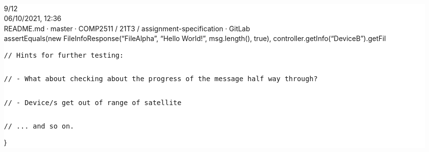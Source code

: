 </div>
</div>
<div class="layoutArea">
<div class="column">
9/12

</div>
</div>
</div>
</div>
<div class="page" title="Page 10">
<div class="section">
<div class="layoutArea">
<div class="column">
06/10/2021, 12:36

</div>
</div>
<div class="layoutArea">
<div class="column">
README.md · master · COMP2511 / 21T3 / assignment-specification · GitLab

</div>
</div>
<div class="layoutArea">
<div class="column">
assertEquals(new FileInfoResponse(“FileAlpha”, “Hello World!”, msg.length(), true), controller.getInfo(“DeviceB”).getFil

</div>
</div>
<div class="layoutArea">
<div class="column">
<pre>// Hints for further testing:
</pre>
</div>
</div>
<div class="layoutArea">
<div class="column">
<pre>// - What about checking about the progress of the message half way through?
</pre>
</div>
</div>
<div class="layoutArea">
<div class="column">
<pre>// - Device/s get out of range of satellite
</pre>
</div>
</div>
<div class="layoutArea">
<div class="column">
<pre>// ... and so on.
</pre>
</div>
</div>
<div class="layoutArea">
<div class="column">
}
